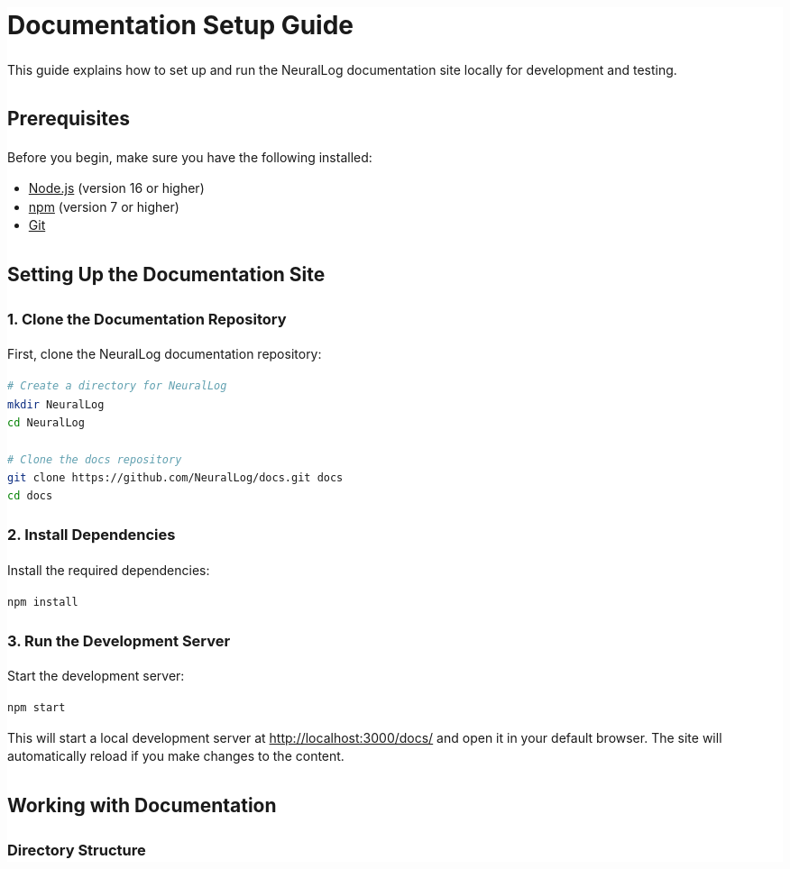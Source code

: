 # Documentation Setup Guide

This guide explains how to set up and run the NeuralLog documentation site locally for development and testing.

## Prerequisites

Before you begin, make sure you have the following installed:

- [Node.js](https://nodejs.org/) (version 16 or higher)
- [npm](https://www.npmjs.com/) (version 7 or higher)
- [Git](https://git-scm.com/)

## Setting Up the Documentation Site

### 1. Clone the Documentation Repository

First, clone the NeuralLog documentation repository:

```bash
# Create a directory for NeuralLog
mkdir NeuralLog
cd NeuralLog

# Clone the docs repository
git clone https://github.com/NeuralLog/docs.git docs
cd docs
```

### 2. Install Dependencies

Install the required dependencies:

```bash
npm install
```

### 3. Run the Development Server

Start the development server:

```bash
npm start
```

This will start a local development server at [http://localhost:3000/docs/](http://localhost:3000/docs/) and open it in your default browser. The site will automatically reload if you make changes to the content.

## Working with Documentation

### Directory Structure
